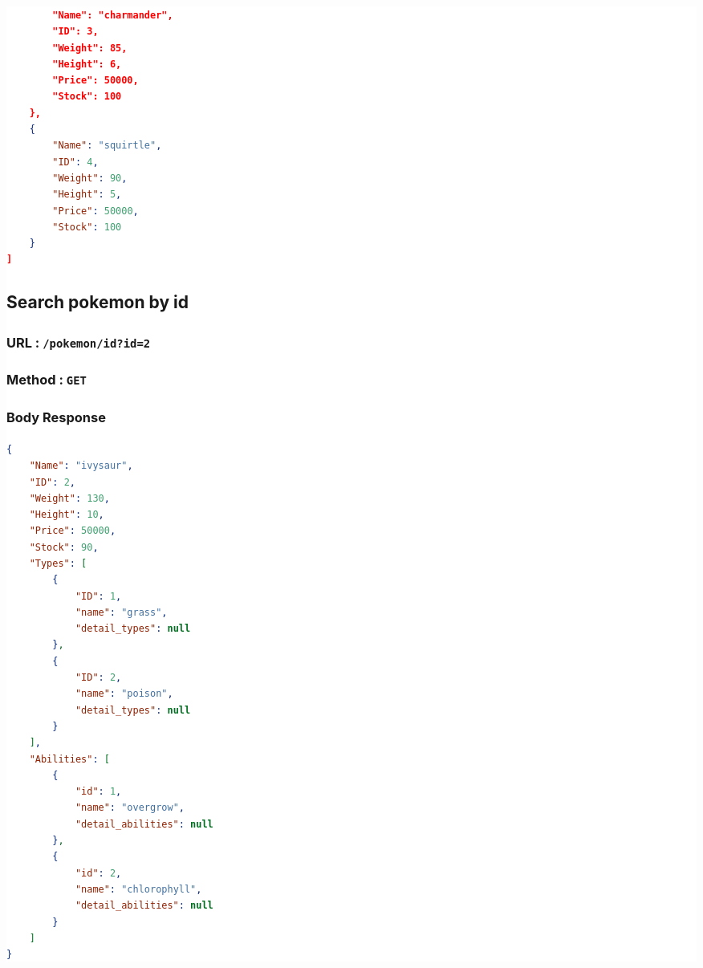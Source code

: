 ```json
        "Name": "charmander",
        "ID": 3,
        "Weight": 85,
        "Height": 6,
        "Price": 50000,
        "Stock": 100
    },
    {
        "Name": "squirtle",
        "ID": 4,
        "Weight": 90,
        "Height": 5,
        "Price": 50000,
        "Stock": 100
    }
]
```

## Search pokemon by id
### URL : `/pokemon/id?id=2`
### Method : `GET`

### Body Response
```json
{
    "Name": "ivysaur",
    "ID": 2,
    "Weight": 130,
    "Height": 10,
    "Price": 50000,
    "Stock": 90,
    "Types": [
        {
            "ID": 1,
            "name": "grass",
            "detail_types": null
        },
        {
            "ID": 2,
            "name": "poison",
            "detail_types": null
        }
    ],
    "Abilities": [
        {
            "id": 1,
            "name": "overgrow",
            "detail_abilities": null
        },
        {
            "id": 2,
            "name": "chlorophyll",
            "detail_abilities": null
        }
    ]
}
```
